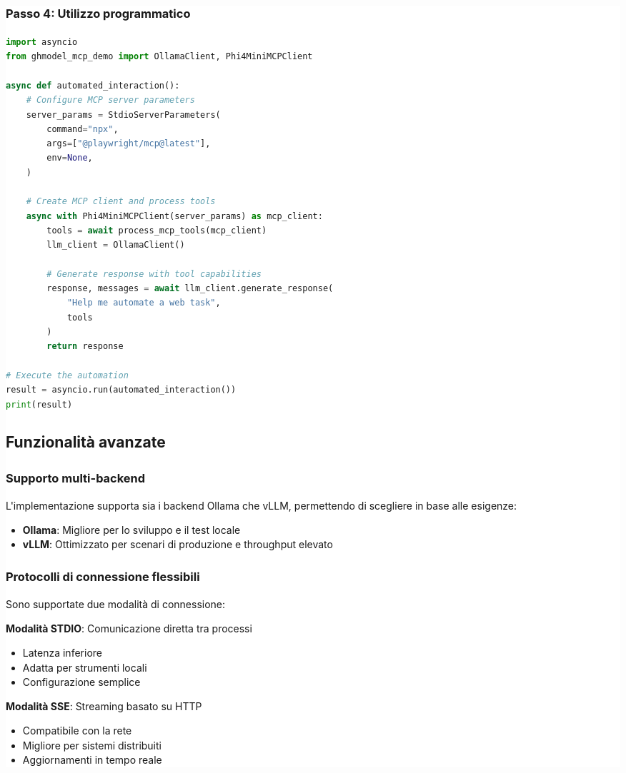 ### Passo 4: Utilizzo programmatico

```python
import asyncio
from ghmodel_mcp_demo import OllamaClient, Phi4MiniMCPClient

async def automated_interaction():
    # Configure MCP server parameters
    server_params = StdioServerParameters(
        command="npx",
        args=["@playwright/mcp@latest"],
        env=None,
    )
    
    # Create MCP client and process tools
    async with Phi4MiniMCPClient(server_params) as mcp_client:
        tools = await process_mcp_tools(mcp_client)
        llm_client = OllamaClient()
        
        # Generate response with tool capabilities
        response, messages = await llm_client.generate_response(
            "Help me automate a web task",
            tools
        )
        return response

# Execute the automation
result = asyncio.run(automated_interaction())
print(result)
```

## Funzionalità avanzate

### Supporto multi-backend

L'implementazione supporta sia i backend Ollama che vLLM, permettendo di scegliere in base alle esigenze:

- **Ollama**: Migliore per lo sviluppo e il test locale
- **vLLM**: Ottimizzato per scenari di produzione e throughput elevato

### Protocolli di connessione flessibili

Sono supportate due modalità di connessione:

**Modalità STDIO**: Comunicazione diretta tra processi
- Latenza inferiore
- Adatta per strumenti locali
- Configurazione semplice

**Modalità SSE**: Streaming basato su HTTP
- Compatibile con la rete
- Migliore per sistemi distribuiti
- Aggiornamenti in tempo reale
